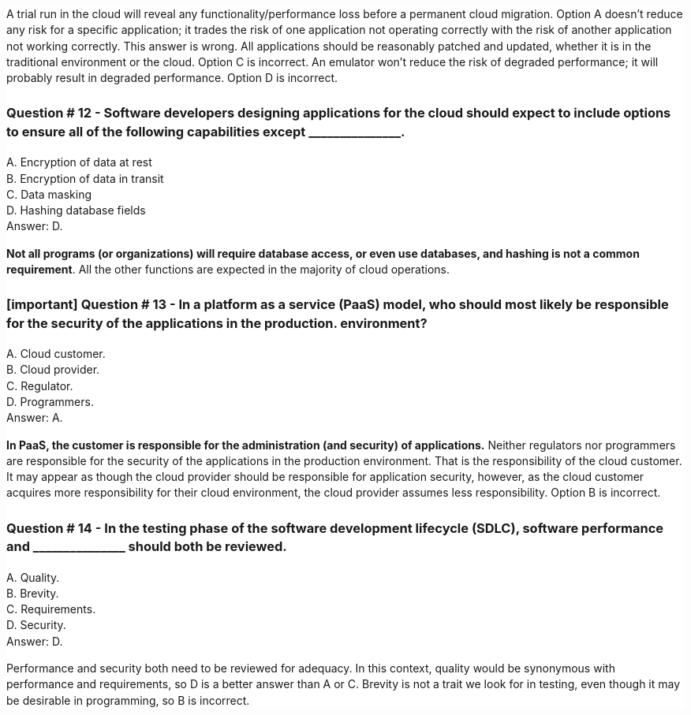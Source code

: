 A trial run in the cloud will reveal any functionality/performance loss before a permanent cloud migration.
Option A doesn’t reduce any risk for a specific application; it trades the risk of one application not operating correctly with the risk of another application not working correctly. This answer is wrong.
All applications should be reasonably patched and updated, whether it is in the traditional environment or the cloud. Option C is incorrect.
An emulator won’t reduce the risk of degraded performance; it will probably result in degraded performance. Option D is incorrect.

### Question # 12 - Software developers designing applications for the cloud should expect to include options to ensure all of the following capabilities except _______________.  
A. Encryption of data at rest   
B. Encryption of data in transit    
C. Data masking    
D. Hashing database fields    
Answer: D. 

**Not all programs (or organizations) will require database access, or even use databases, and hashing is not a common requirement**.
All the other functions are expected in the majority of cloud operations.

### [important] Question # 13 - In a platform as a service (PaaS) model, who should most likely be responsible for the security of the applications in the production.   environment?   
A. Cloud customer.  
B. Cloud provider.  
C. Regulator.  
D. Programmers.  
Answer: A.   

**In PaaS, the customer is responsible for the administration (and security) of applications.**
Neither regulators nor programmers are responsible for the security of the applications in the production environment. That is the responsibility of the cloud customer.
It may appear as though the cloud provider should be responsible for application security, however, as the cloud customer acquires more responsibility for their cloud environment, the cloud provider assumes less responsibility. Option B is incorrect.
	
### Question # 14 - In the testing phase of the software development lifecycle (SDLC), software performance and _______________ should both be reviewed.    
A. Quality.  
B. Brevity.  
C. Requirements.   
D. Security.  
Answer: D. 

Performance and security both need to be reviewed for adequacy.
In this context, quality would be synonymous with performance and requirements, so D is a better answer than A or C.
Brevity is not a trait we look for in testing, even though it may be desirable in programming, so B is incorrect.
